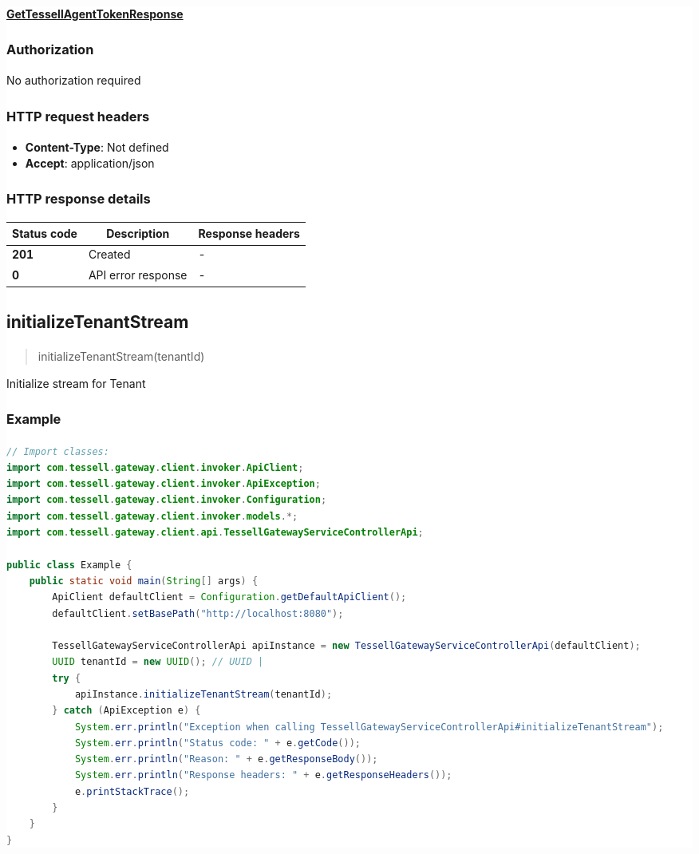 [**GetTessellAgentTokenResponse**](GetTessellAgentTokenResponse.md)

### Authorization

No authorization required

### HTTP request headers

- **Content-Type**: Not defined
- **Accept**: application/json


### HTTP response details
| Status code | Description | Response headers |
|-------------|-------------|------------------|
| **201** | Created |  -  |
| **0** | API error response |  -  |


## initializeTenantStream

> initializeTenantStream(tenantId)

Initialize stream for Tenant

### Example

```java
// Import classes:
import com.tessell.gateway.client.invoker.ApiClient;
import com.tessell.gateway.client.invoker.ApiException;
import com.tessell.gateway.client.invoker.Configuration;
import com.tessell.gateway.client.invoker.models.*;
import com.tessell.gateway.client.api.TessellGatewayServiceControllerApi;

public class Example {
    public static void main(String[] args) {
        ApiClient defaultClient = Configuration.getDefaultApiClient();
        defaultClient.setBasePath("http://localhost:8080");

        TessellGatewayServiceControllerApi apiInstance = new TessellGatewayServiceControllerApi(defaultClient);
        UUID tenantId = new UUID(); // UUID | 
        try {
            apiInstance.initializeTenantStream(tenantId);
        } catch (ApiException e) {
            System.err.println("Exception when calling TessellGatewayServiceControllerApi#initializeTenantStream");
            System.err.println("Status code: " + e.getCode());
            System.err.println("Reason: " + e.getResponseBody());
            System.err.println("Response headers: " + e.getResponseHeaders());
            e.printStackTrace();
        }
    }
}
```

